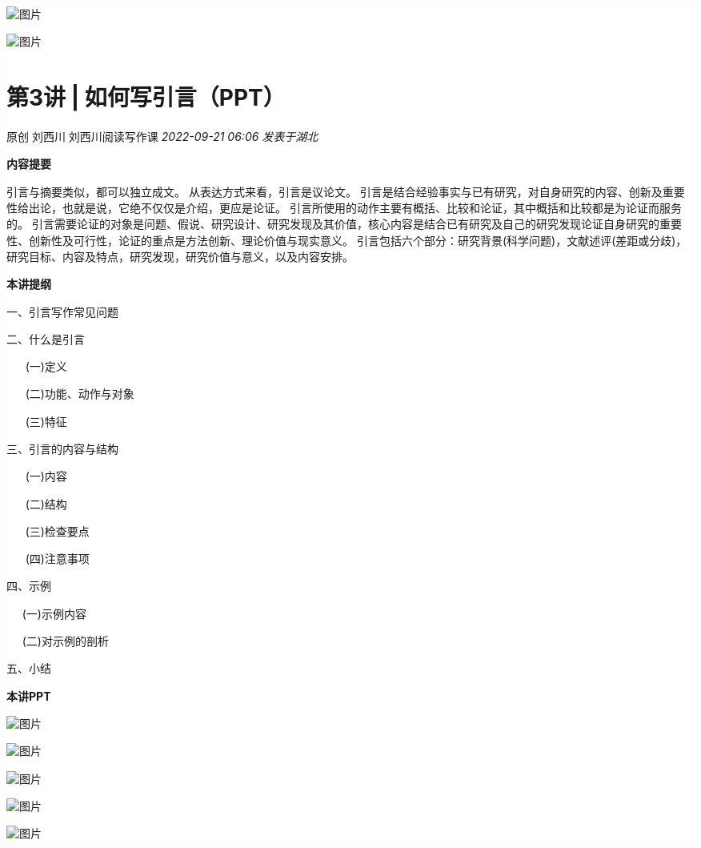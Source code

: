 ![图片](https://mmbiz.qpic.cn/mmbiz_jpg/qiamybXZcicic5kHcx7OnpPHWPQBukVcIcmq2FAMCKF7r8II4oHplP5dtMyNwNjib9BRKR8SEwgiamibMR0UFx5ngzRQ/640?wx_fmt=jpeg&wxfrom=5&wx_lazy=1&wx_co=1)

![图片](https://mmbiz.qpic.cn/mmbiz_jpg/qiamybXZcicic5kHcx7OnpPHWPQBukVcIcmZzhYRhpp5tYYicfp3ma78qysALoUc8JpFZFQl0GwP1T5S2h9PgNDQLA/640?wx_fmt=jpeg&wxfrom=5&wx_lazy=1&wx_co=1)

# 第3讲 | 如何写引言（PPT）

原创 刘西川 刘西川阅读写作课 _2022-09-21 06:06_ _发表于湖北_

**内容提要**

引言与摘要类似，都可以独立成文。
从表达方式来看，引言是议论文。
引言是结合经验事实与已有研究，对自身研究的内容、创新及重要性给出论，也就是说，它绝不仅仅是介绍，更应是论证。
引言所使用的动作主要有概括、比较和论证，其中概括和比较都是为论证而服务的。
引言需要论证的对象是问题、假说、研究设计、研究发现及其价值，核心内容是结合已有研究及自己的研究发现论证自身研究的重要性、创新性及可行性，论证的重点是方法创新、理论价值与现实意义。
引言包括六个部分：研究背景(科学问题)，文献述评(差距或分歧)，研究目标、内容及特点，研究发现，研究价值与意义，以及内容安排。

**本讲提纲**

一、引言写作常见问题

二、什么是引言

      (一)定义

      (二)功能、动作与对象

      (三)特征

三、引言的内容与结构

      (一)内容

      (二)结构

      (三)检查要点

      (四)注意事项

四、示例

     (一)示例内容

     (二)对示例的剖析

五、小结

**本讲PPT**  

![图片](https://mmbiz.qpic.cn/mmbiz_jpg/qiamybXZcicic5kHcx7OnpPHWPQBukVcIcmDV1BappL9efSkvicOSgozbUiaPsmoeKFvNboAOh0huvjtGIWIp5PeN3g/640?wx_fmt=jpeg&wxfrom=5&wx_lazy=1&wx_co=1)

![图片](https://mmbiz.qpic.cn/mmbiz_jpg/qiamybXZcicic5kHcx7OnpPHWPQBukVcIcmoUWL0nuvyRX1lBicEeaicb3nUco3VlHgEQwQgQvFRndQ8ibg2BK1h79pA/640?wx_fmt=jpeg&wxfrom=5&wx_lazy=1&wx_co=1)

![图片](https://mmbiz.qpic.cn/mmbiz_jpg/qiamybXZcicic5kHcx7OnpPHWPQBukVcIcmTG7ccm4FBfDZOx88DSppLFAANthIu2ziaFzmxTeWeWamjKOFd1myeVA/640?wx_fmt=jpeg&wxfrom=5&wx_lazy=1&wx_co=1)

![图片](https://mmbiz.qpic.cn/mmbiz_jpg/qiamybXZcicic5kHcx7OnpPHWPQBukVcIcmldtGs4kofFokJ8ND0zVibYlibQr2CypszHtr7NBLX7byI7DibW8cU5xvQ/640?wx_fmt=jpeg&wxfrom=5&wx_lazy=1&wx_co=1)

![图片](https://mmbiz.qpic.cn/mmbiz_jpg/qiamybXZcicic5kHcx7OnpPHWPQBukVcIcmvR493BEMEhaK6H3SQdeaIzc9dqz1o10alLVuZVhibCPpwxCQhpLdN8w/640?wx_fmt=jpeg&wxfrom=5&wx_lazy=1&wx_co=1)
